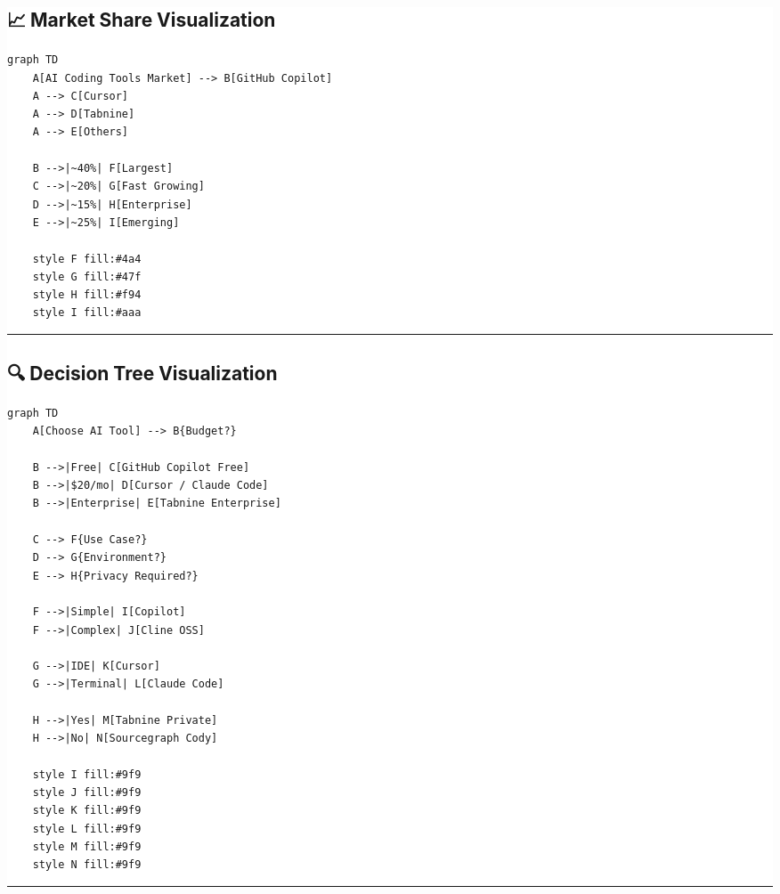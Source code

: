 
## 📈 Market Share Visualization

```mermaid
graph TD
    A[AI Coding Tools Market] --> B[GitHub Copilot]
    A --> C[Cursor]
    A --> D[Tabnine]
    A --> E[Others]
    
    B -->|~40%| F[Largest]
    C -->|~20%| G[Fast Growing]
    D -->|~15%| H[Enterprise]
    E -->|~25%| I[Emerging]
    
    style F fill:#4a4
    style G fill:#47f
    style H fill:#f94
    style I fill:#aaa
```

---

## 🔍 Decision Tree Visualization

```mermaid
graph TD
    A[Choose AI Tool] --> B{Budget?}
    
    B -->|Free| C[GitHub Copilot Free]
    B -->|$20/mo| D[Cursor / Claude Code]
    B -->|Enterprise| E[Tabnine Enterprise]
    
    C --> F{Use Case?}
    D --> G{Environment?}
    E --> H{Privacy Required?}
    
    F -->|Simple| I[Copilot]
    F -->|Complex| J[Cline OSS]
    
    G -->|IDE| K[Cursor]
    G -->|Terminal| L[Claude Code]
    
    H -->|Yes| M[Tabnine Private]
    H -->|No| N[Sourcegraph Cody]
    
    style I fill:#9f9
    style J fill:#9f9
    style K fill:#9f9
    style L fill:#9f9
    style M fill:#9f9
    style N fill:#9f9
```

---